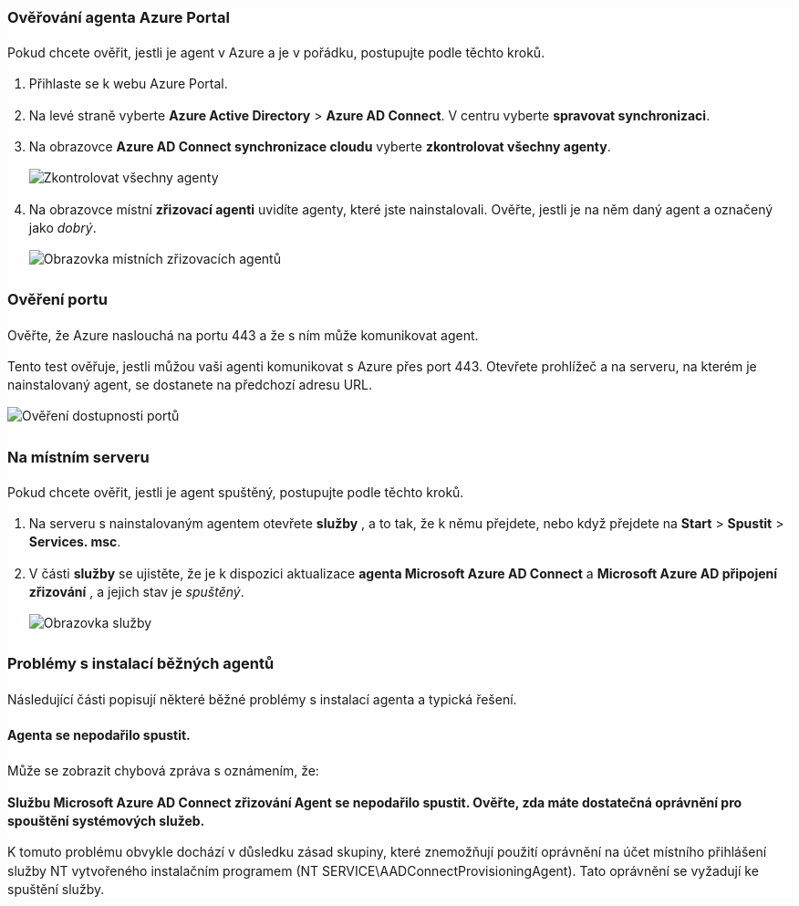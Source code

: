 ### <a name="azure-portal-agent-verification"></a>Ověřování agenta Azure Portal

Pokud chcete ověřit, jestli je agent v Azure a je v pořádku, postupujte podle těchto kroků.

1. Přihlaste se k webu Azure Portal.
1. Na levé straně vyberte **Azure Active Directory**  >  **Azure AD Connect**. V centru vyberte **spravovat synchronizaci**.
1. Na obrazovce **Azure AD Connect synchronizace cloudu** vyberte **zkontrolovat všechny agenty**.

   ![Zkontrolovat všechny agenty](media/how-to-install/install-7.png)</br>
 
1. Na obrazovce místní **zřizovací agenti** uvidíte agenty, které jste nainstalovali. Ověřte, jestli je na něm daný agent a označený jako *dobrý*.

   ![Obrazovka místních zřizovacích agentů](media/how-to-install/install-8.png)</br>

### <a name="verify-the-port"></a>Ověření portu

Ověřte, že Azure naslouchá na portu 443 a že s ním může komunikovat agent. 

Tento test ověřuje, jestli můžou vaši agenti komunikovat s Azure přes port 443. Otevřete prohlížeč a na serveru, na kterém je nainstalovaný agent, se dostanete na předchozí adresu URL.

![Ověření dostupnosti portů](media/how-to-install/verify-2.png)

### <a name="on-the-local-server"></a>Na místním serveru

Pokud chcete ověřit, jestli je agent spuštěný, postupujte podle těchto kroků.

1. Na serveru s nainstalovaným agentem otevřete **služby** , a to tak, že k němu přejdete, nebo když přejdete na **Start**  >  **Spustit**  >  **Services. msc**.
1. V části **služby** se ujistěte, že je k dispozici aktualizace **agenta Microsoft Azure AD Connect** a **Microsoft Azure AD připojení zřizování** , a jejich stav je *spuštěný*.

   ![Obrazovka služby](media/how-to-troubleshoot/troubleshoot-1.png)

### <a name="common-agent-installation-problems"></a>Problémy s instalací běžných agentů

Následující části popisují některé běžné problémy s instalací agenta a typická řešení.

#### <a name="agent-failed-to-start"></a>Agenta se nepodařilo spustit.

Může se zobrazit chybová zpráva s oznámením, že:

**Službu Microsoft Azure AD Connect zřizování Agent se nepodařilo spustit. Ověřte, zda máte dostatečná oprávnění pro spouštění systémových služeb.** 

K tomuto problému obvykle dochází v důsledku zásad skupiny, které znemožňují použití oprávnění na účet místního přihlášení služby NT vytvořeného instalačním programem (NT SERVICE\AADConnectProvisioningAgent). Tato oprávnění se vyžadují ke spuštění služby.
